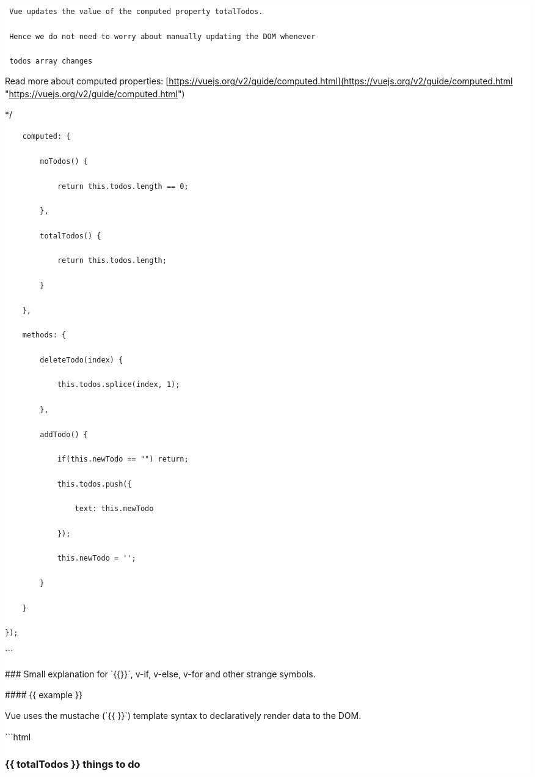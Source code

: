      Vue updates the value of the computed property totalTodos.

     Hence we do not need to worry about manually updating the DOM whenever 

     todos array changes

Read more about computed properties: [https://vuejs.org/v2/guide/computed.html](https://vuejs.org/v2/guide/computed.html "https://vuejs.org/v2/guide/computed.html")

\*/

        computed: {

            noTodos() {

                return this.todos.length == 0;

            },

            totalTodos() {

                return this.todos.length;

            }

        },

        methods: {

            deleteTodo(index) {

                this.todos.splice(index, 1);

            },

            addTodo() {

                if(this.newTodo == "") return;

                this.todos.push({

                    text: this.newTodo

                });

                this.newTodo = '';

            }

        }

    });

\`\`\`

\### Small explanation for \`{{}}\`, v-if, v-else, v-for and other strange symbols.

\#### {{ example }}

Vue uses the mustache (\`{{ }}\`) template syntax to declaratively render data to the DOM.

\`\`\`html

<h3 class="text-center">{{ totalTodos }} things to do</h3>
